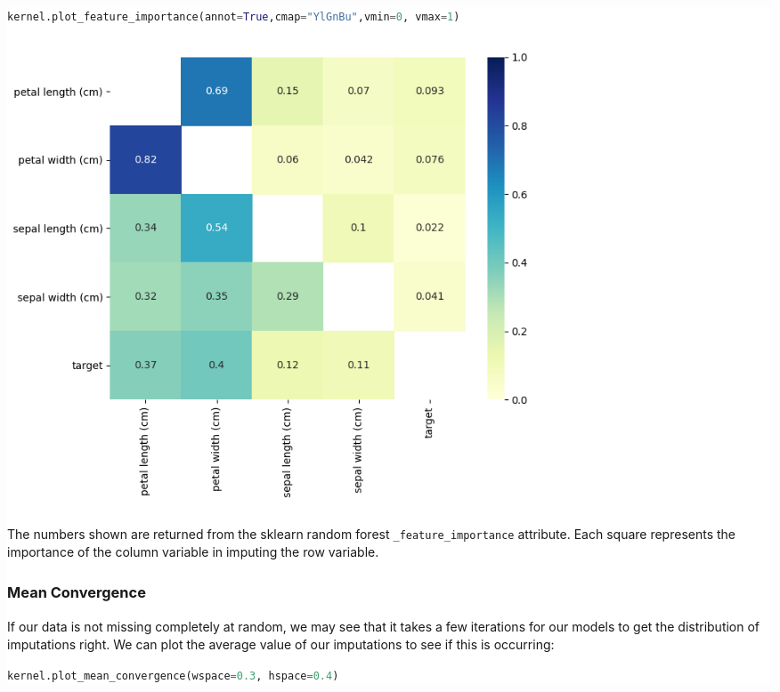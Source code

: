 ``` python
kernel.plot_feature_importance(annot=True,cmap="YlGnBu",vmin=0, vmax=1)
```

<img src="https://raw.githubusercontent.com/AnotherSamWilson/miceforest/master/examples/var_imp.png" width="600px" />

The numbers shown are returned from the sklearn random forest
`_feature_importance` attribute. Each square represents the importance
of the column variable in imputing the row variable.

### Mean Convergence

If our data is not missing completely at random, we may see that it
takes a few iterations for our models to get the distribution of
imputations right. We can plot the average value of our imputations to
see if this is occurring:

``` python
kernel.plot_mean_convergence(wspace=0.3, hspace=0.4)
```
